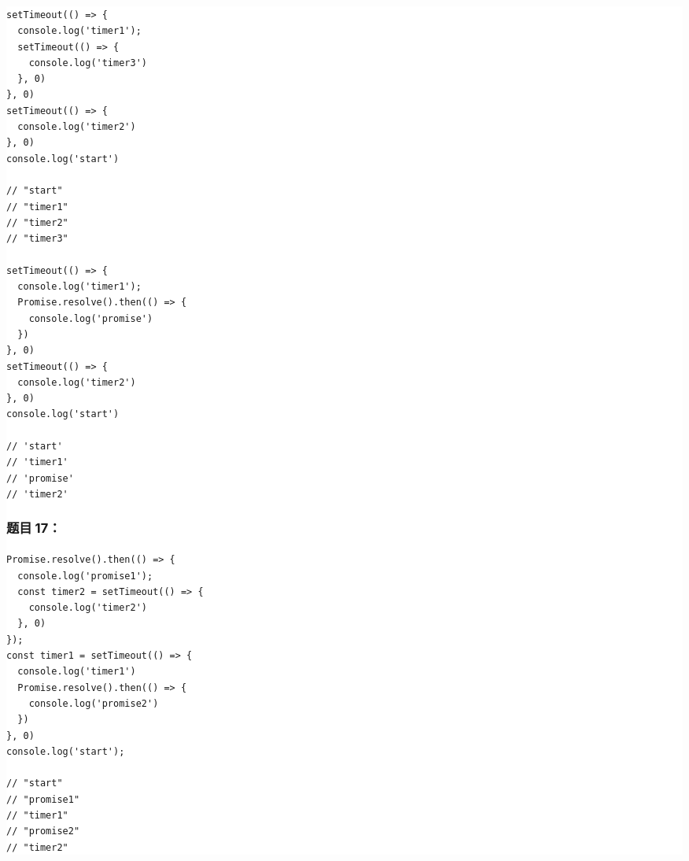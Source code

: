 ```
setTimeout(() => {
  console.log('timer1');
  setTimeout(() => {
    console.log('timer3')
  }, 0)
}, 0)
setTimeout(() => {
  console.log('timer2')
}, 0)
console.log('start')

// "start"
// "timer1"
// "timer2"
// "timer3"

setTimeout(() => {
  console.log('timer1');
  Promise.resolve().then(() => {
    console.log('promise')
  })
}, 0)
setTimeout(() => {
  console.log('timer2')
}, 0)
console.log('start')

// 'start'
// 'timer1'
// 'promise'
// 'timer2'
```

### 题目 17：

```
Promise.resolve().then(() => {
  console.log('promise1');
  const timer2 = setTimeout(() => {
    console.log('timer2')
  }, 0)
});
const timer1 = setTimeout(() => {
  console.log('timer1')
  Promise.resolve().then(() => {
    console.log('promise2')
  })
}, 0)
console.log('start');

// "start"
// "promise1"
// "timer1"
// "promise2"
// "timer2"

```
